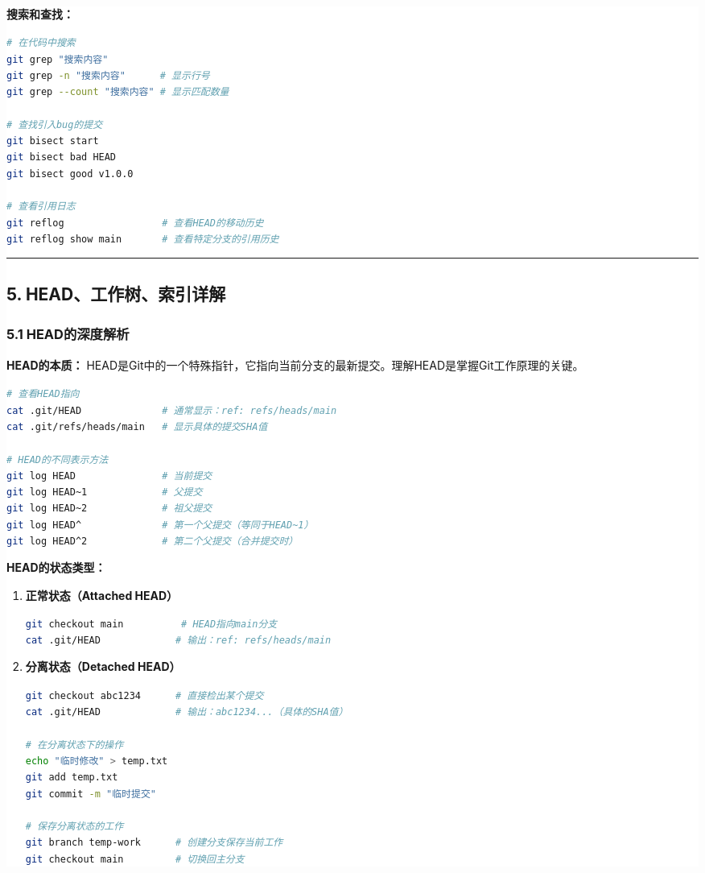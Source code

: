 **搜索和查找：**
```bash
# 在代码中搜索
git grep "搜索内容"
git grep -n "搜索内容"      # 显示行号
git grep --count "搜索内容" # 显示匹配数量

# 查找引入bug的提交
git bisect start
git bisect bad HEAD
git bisect good v1.0.0

# 查看引用日志
git reflog                 # 查看HEAD的移动历史
git reflog show main       # 查看特定分支的引用历史
```

---

## 5. HEAD、工作树、索引详解

### 5.1 HEAD的深度解析

**HEAD的本质：**
HEAD是Git中的一个特殊指针，它指向当前分支的最新提交。理解HEAD是掌握Git工作原理的关键。

```bash
# 查看HEAD指向
cat .git/HEAD              # 通常显示：ref: refs/heads/main
cat .git/refs/heads/main   # 显示具体的提交SHA值

# HEAD的不同表示方法
git log HEAD               # 当前提交
git log HEAD~1             # 父提交
git log HEAD~2             # 祖父提交
git log HEAD^              # 第一个父提交（等同于HEAD~1）
git log HEAD^2             # 第二个父提交（合并提交时）
```

**HEAD的状态类型：**

1. **正常状态（Attached HEAD）**
   ```bash
   git checkout main          # HEAD指向main分支
   cat .git/HEAD             # 输出：ref: refs/heads/main
   ```

2. **分离状态（Detached HEAD）**
   ```bash
   git checkout abc1234      # 直接检出某个提交
   cat .git/HEAD             # 输出：abc1234...（具体的SHA值）

   # 在分离状态下的操作
   echo "临时修改" > temp.txt
   git add temp.txt
   git commit -m "临时提交"

   # 保存分离状态的工作
   git branch temp-work      # 创建分支保存当前工作
   git checkout main         # 切换回主分支
   ```
